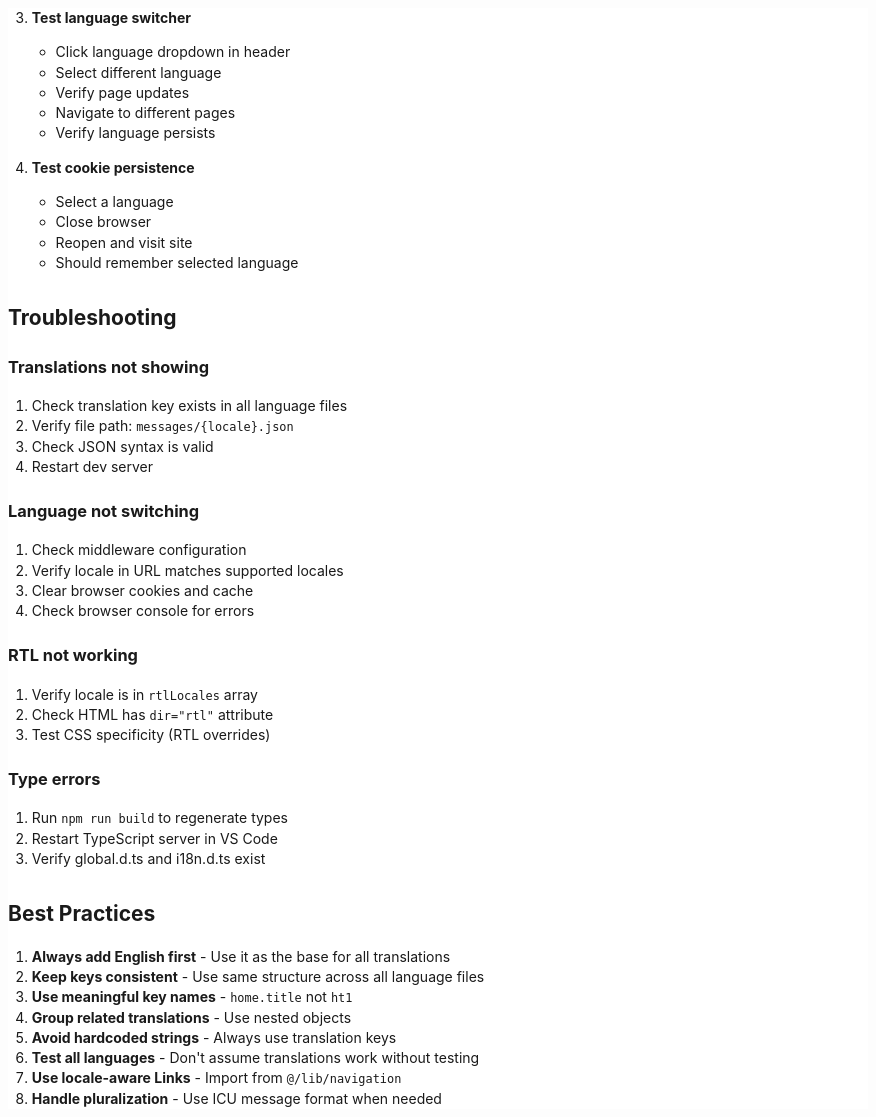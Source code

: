 3. **Test language switcher**
   - Click language dropdown in header
   - Select different language
   - Verify page updates
   - Navigate to different pages
   - Verify language persists

4. **Test cookie persistence**
   - Select a language
   - Close browser
   - Reopen and visit site
   - Should remember selected language

## Troubleshooting

### Translations not showing

1. Check translation key exists in all language files
2. Verify file path: `messages/{locale}.json`
3. Check JSON syntax is valid
4. Restart dev server

### Language not switching

1. Check middleware configuration
2. Verify locale in URL matches supported locales
3. Clear browser cookies and cache
4. Check browser console for errors

### RTL not working

1. Verify locale is in `rtlLocales` array
2. Check HTML has `dir="rtl"` attribute
3. Test CSS specificity (RTL overrides)

### Type errors

1. Run `npm run build` to regenerate types
2. Restart TypeScript server in VS Code
3. Verify global.d.ts and i18n.d.ts exist

## Best Practices

1. **Always add English first** - Use it as the base for all translations
2. **Keep keys consistent** - Use same structure across all language files
3. **Use meaningful key names** - `home.title` not `ht1`
4. **Group related translations** - Use nested objects
5. **Avoid hardcoded strings** - Always use translation keys
6. **Test all languages** - Don't assume translations work without testing
7. **Use locale-aware Links** - Import from `@/lib/navigation`
8. **Handle pluralization** - Use ICU message format when needed
